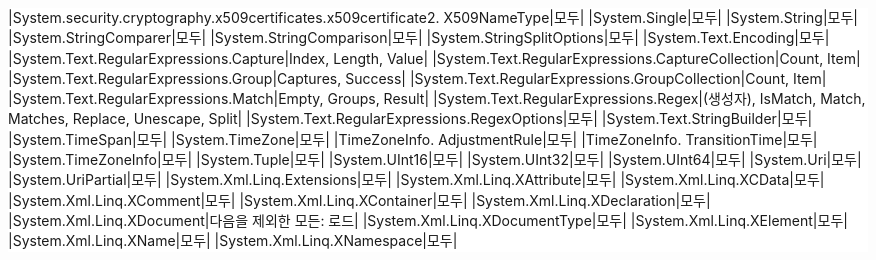 |System.security.cryptography.x509certificates.x509certificate2. X509NameType|모두|
|System.Single|모두|
|System.String|모두|
|System.StringComparer|모두|
|System.StringComparison|모두|
|System.StringSplitOptions|모두|
|System.Text.Encoding|모두|
|System.Text.RegularExpressions.Capture|Index, Length, Value|
|System.Text.RegularExpressions.CaptureCollection|Count, Item|
|System.Text.RegularExpressions.Group|Captures, Success|
|System.Text.RegularExpressions.GroupCollection|Count, Item|
|System.Text.RegularExpressions.Match|Empty, Groups, Result|
|System.Text.RegularExpressions.Regex|(생성자), IsMatch, Match, Matches, Replace, Unescape, Split|
|System.Text.RegularExpressions.RegexOptions|모두|
|System.Text.StringBuilder|모두|
|System.TimeSpan|모두|
|System.TimeZone|모두|
|TimeZoneInfo. AdjustmentRule|모두|
|TimeZoneInfo. TransitionTime|모두|
|System.TimeZoneInfo|모두|
|System.Tuple|모두|
|System.UInt16|모두|
|System.UInt32|모두|
|System.UInt64|모두|
|System.Uri|모두|
|System.UriPartial|모두|
|System.Xml.Linq.Extensions|모두|
|System.Xml.Linq.XAttribute|모두|
|System.Xml.Linq.XCData|모두|
|System.Xml.Linq.XComment|모두|
|System.Xml.Linq.XContainer|모두|
|System.Xml.Linq.XDeclaration|모두|
|System.Xml.Linq.XDocument|다음을 제외한 모든: 로드|
|System.Xml.Linq.XDocumentType|모두|
|System.Xml.Linq.XElement|모두|
|System.Xml.Linq.XName|모두|
|System.Xml.Linq.XNamespace|모두|